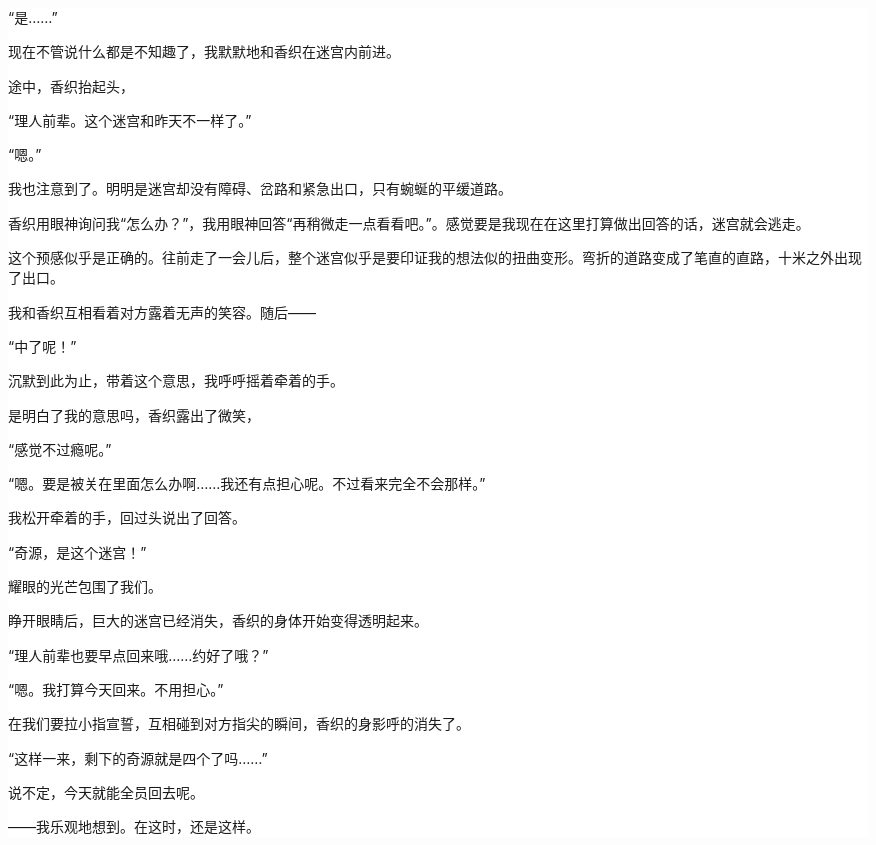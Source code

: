 “是……”

现在不管说什么都是不知趣了，我默默地和香织在迷宫内前进。

途中，香织抬起头，

“理人前辈。这个迷宫和昨天不一样了。”

“嗯。”

我也注意到了。明明是迷宫却没有障碍、岔路和紧急出口，只有蜿蜒的平缓道路。

香织用眼神询问我“怎么办？”，我用眼神回答“再稍微走一点看看吧。”。感觉要是我现在在这里打算做出回答的话，迷宫就会逃走。

这个预感似乎是正确的。往前走了一会儿后，整个迷宫似乎是要印证我的想法似的扭曲变形。弯折的道路变成了笔直的直路，十米之外出现了出口。

我和香织互相看着对方露着无声的笑容。随后——

“中了呢！”

沉默到此为止，带着这个意思，我呼呼摇着牵着的手。

是明白了我的意思吗，香织露出了微笑，

“感觉不过瘾呢。”

“嗯。要是被关在里面怎么办啊……我还有点担心呢。不过看来完全不会那样。”

我松开牵着的手，回过头说出了回答。

“奇源，是这个迷宫！”

耀眼的光芒包围了我们。

睁开眼睛后，巨大的迷宫已经消失，香织的身体开始变得透明起来。

“理人前辈也要早点回来哦……约好了哦？”

“嗯。我打算今天回来。不用担心。”

在我们要拉小指宣誓，互相碰到对方指尖的瞬间，香织的身影呼的消失了。

“这样一来，剩下的奇源就是四个了吗……”

说不定，今天就能全员回去呢。

——我乐观地想到。在这时，还是这样。

